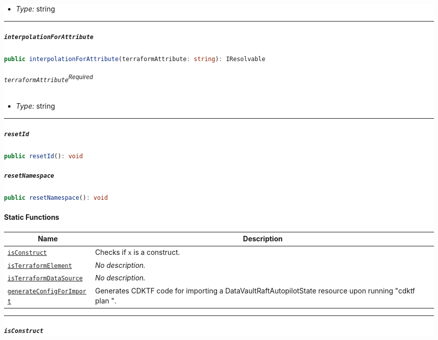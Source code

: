 - *Type:* string

---

##### `interpolationForAttribute` <a name="interpolationForAttribute" id="@cdktf/provider-vault.dataVaultRaftAutopilotState.DataVaultRaftAutopilotState.interpolationForAttribute"></a>

```typescript
public interpolationForAttribute(terraformAttribute: string): IResolvable
```

###### `terraformAttribute`<sup>Required</sup> <a name="terraformAttribute" id="@cdktf/provider-vault.dataVaultRaftAutopilotState.DataVaultRaftAutopilotState.interpolationForAttribute.parameter.terraformAttribute"></a>

- *Type:* string

---

##### `resetId` <a name="resetId" id="@cdktf/provider-vault.dataVaultRaftAutopilotState.DataVaultRaftAutopilotState.resetId"></a>

```typescript
public resetId(): void
```

##### `resetNamespace` <a name="resetNamespace" id="@cdktf/provider-vault.dataVaultRaftAutopilotState.DataVaultRaftAutopilotState.resetNamespace"></a>

```typescript
public resetNamespace(): void
```

#### Static Functions <a name="Static Functions" id="Static Functions"></a>

| **Name** | **Description** |
| --- | --- |
| <code><a href="#@cdktf/provider-vault.dataVaultRaftAutopilotState.DataVaultRaftAutopilotState.isConstruct">isConstruct</a></code> | Checks if `x` is a construct. |
| <code><a href="#@cdktf/provider-vault.dataVaultRaftAutopilotState.DataVaultRaftAutopilotState.isTerraformElement">isTerraformElement</a></code> | *No description.* |
| <code><a href="#@cdktf/provider-vault.dataVaultRaftAutopilotState.DataVaultRaftAutopilotState.isTerraformDataSource">isTerraformDataSource</a></code> | *No description.* |
| <code><a href="#@cdktf/provider-vault.dataVaultRaftAutopilotState.DataVaultRaftAutopilotState.generateConfigForImport">generateConfigForImport</a></code> | Generates CDKTF code for importing a DataVaultRaftAutopilotState resource upon running "cdktf plan <stack-name>". |

---

##### `isConstruct` <a name="isConstruct" id="@cdktf/provider-vault.dataVaultRaftAutopilotState.DataVaultRaftAutopilotState.isConstruct"></a>
